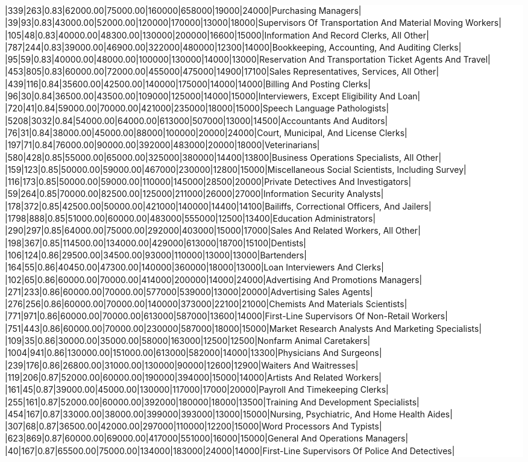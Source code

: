 |339|263|0.83|62000.00|75000.00|160000|658000|19000|24000|Purchasing Managers|
|39|93|0.83|43000.00|52000.00|120000|170000|13000|18000|Supervisors Of Transportation And Material Moving Workers|
|105|48|0.83|40000.00|48300.00|130000|200000|16600|15000|Information And Record Clerks, All Other|
|787|244|0.83|39000.00|46900.00|322000|480000|12300|14000|Bookkeeping, Accounting, And Auditing Clerks|
|95|59|0.83|40000.00|48000.00|100000|130000|14000|13000|Reservation And Transportation Ticket Agents And Travel|
|453|805|0.83|60000.00|72000.00|455000|475000|14900|17100|Sales Representatives, Services, All Other|
|439|116|0.84|35600.00|42500.00|140000|175000|14000|14000|Billing And Posting Clerks|
|96|30|0.84|36500.00|43500.00|109000|125000|14000|15000|Interviewers, Except Eligibility And Loan|
|720|41|0.84|59000.00|70000.00|421000|235000|18000|15000|Speech Language Pathologists|
|5208|3032|0.84|54000.00|64000.00|613000|507000|13000|14500|Accountants And Auditors|
|76|31|0.84|38000.00|45000.00|88000|100000|20000|24000|Court, Municipal, And License Clerks|
|197|71|0.84|76000.00|90000.00|392000|483000|20000|18000|Veterinarians|
|580|428|0.85|55000.00|65000.00|325000|380000|14400|13800|Business Operations Specialists, All Other|
|159|123|0.85|50000.00|59000.00|467000|230000|12800|15000|Miscellaneous Social Scientists, Including Survey|
|116|173|0.85|50000.00|59000.00|110000|145000|28500|20000|Private Detectives And Investigators|
|59|264|0.85|70000.00|82500.00|125000|211000|26000|27000|Information Security Analysts|
|178|372|0.85|42500.00|50000.00|421000|140000|14400|14100|Bailiffs, Correctional Officers, And Jailers|
|1798|888|0.85|51000.00|60000.00|483000|555000|12500|13400|Education Administrators|
|290|297|0.85|64000.00|75000.00|292000|403000|15000|17000|Sales And Related Workers, All Other|
|198|367|0.85|114500.00|134000.00|429000|613000|18700|15100|Dentists|
|106|124|0.86|29500.00|34500.00|93000|110000|13000|13000|Bartenders|
|164|55|0.86|40450.00|47300.00|140000|360000|18000|13000|Loan Interviewers And Clerks|
|102|65|0.86|60000.00|70000.00|414000|200000|14000|24000|Advertising And Promotions Managers|
|271|233|0.86|60000.00|70000.00|577000|539000|13000|20000|Advertising Sales Agents|
|276|256|0.86|60000.00|70000.00|140000|373000|22100|21000|Chemists And Materials Scientists|
|771|971|0.86|60000.00|70000.00|613000|587000|13600|14000|First-Line Supervisors Of Non-Retail Workers|
|751|443|0.86|60000.00|70000.00|230000|587000|18000|15000|Market Research Analysts And Marketing Specialists|
|109|35|0.86|30000.00|35000.00|58000|163000|12500|12500|Nonfarm Animal Caretakers|
|1004|941|0.86|130000.00|151000.00|613000|582000|14000|13300|Physicians And Surgeons|
|239|176|0.86|26800.00|31000.00|130000|90000|12600|12900|Waiters And Waitresses|
|119|206|0.87|52000.00|60000.00|190000|394000|15000|14000|Artists And Related Workers|
|161|45|0.87|39000.00|45000.00|130000|117000|17000|20000|Payroll And Timekeeping Clerks|
|255|161|0.87|52000.00|60000.00|392000|180000|18000|13500|Training And Development Specialists|
|454|167|0.87|33000.00|38000.00|399000|393000|13000|15000|Nursing, Psychiatric, And Home Health Aides|
|307|68|0.87|36500.00|42000.00|297000|110000|12200|15000|Word Processors And Typists|
|623|869|0.87|60000.00|69000.00|417000|551000|16000|15000|General And Operations Managers|
|40|167|0.87|65500.00|75000.00|134000|183000|24000|14000|First-Line Supervisors Of Police And Detectives|